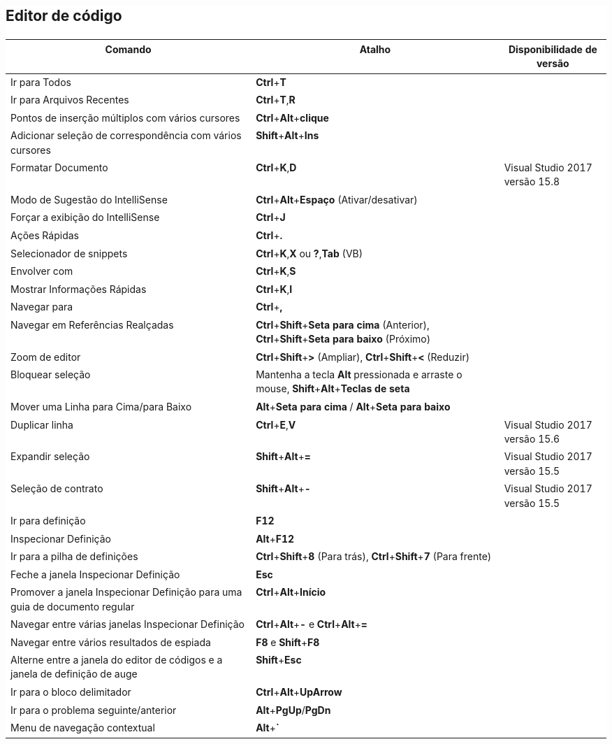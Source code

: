 ##  <a name="BKMK_CodeEditor"></a> Editor de código

|Comando|Atalho|Disponibilidade de versão|
|-|-|-|
|Ir para Todos|**Ctrl**+**T**|
|Ir para Arquivos Recentes|**Ctrl**+**T**,**R**|
|Pontos de inserção múltiplos com vários cursores|**Ctrl**+**Alt**+**clique**|
|Adicionar seleção de correspondência com vários cursores|**Shift**+**Alt**+**Ins**|
|Formatar Documento|**Ctrl**+**K**,**D**|Visual Studio 2017 versão 15.8|
|Modo de Sugestão do IntelliSense|**Ctrl**+**Alt**+**Espaço** (Ativar/desativar)||
|Forçar a exibição do IntelliSense|**Ctrl**+**J**||
|Ações Rápidas|**Ctrl**+**.**||
|Selecionador de snippets|**Ctrl**+**K**,**X** ou **?**,**Tab** (VB)||
|Envolver com|**Ctrl**+**K**,**S**||
|Mostrar Informações Rápidas|**Ctrl**+**K**,**I**||
|Navegar para|**Ctrl**+**,**||
|Navegar em Referências Realçadas|**Ctrl**+**Shift**+**Seta para cima** (Anterior), **Ctrl**+**Shift**+**Seta para baixo** (Próximo)||
|Zoom de editor|**Ctrl**+**Shift**+**>** (Ampliar), **Ctrl**+**Shift**+**<** (Reduzir)||
|Bloquear seleção|Mantenha a tecla **Alt** pressionada e arraste o mouse, **Shift**+**Alt**+**Teclas de seta**||
|Mover uma Linha para Cima/para Baixo|**Alt**+**Seta para cima** / **Alt**+**Seta para baixo**||
|Duplicar linha|**Ctrl**+**E**,**V**|Visual Studio 2017 versão 15.6|
|Expandir seleção|**Shift**+**Alt**+**=**|Visual Studio 2017 versão 15.5|
|Seleção de contrato|**Shift**+**Alt**+**-**|Visual Studio 2017 versão 15.5|
|Ir para definição|**F12**||
|Inspecionar Definição|**Alt**+**F12**||
|Ir para a pilha de definições|**Ctrl**+**Shift**+**8** (Para trás), **Ctrl**+**Shift**+**7** (Para frente)||
|Feche a janela Inspecionar Definição|**Esc**||
|Promover a janela Inspecionar Definição para uma guia de documento regular|**Ctrl**+**Alt**+**Início**||
|Navegar entre várias janelas Inspecionar Definição|**Ctrl**+**Alt**+**-** e **Ctrl**+**Alt**+**=**||
|Navegar entre vários resultados de espiada|**F8** e **Shift**+**F8**||
|Alterne entre a janela do editor de códigos e a janela de definição de auge|**Shift**+**Esc**||
|Ir para o bloco delimitador|**Ctrl**+**Alt**+**UpArrow**|
|Ir para o problema seguinte/anterior|**Alt**+**PgUp**/**PgDn**|
|Menu de navegação contextual|**Alt**+**`**|
